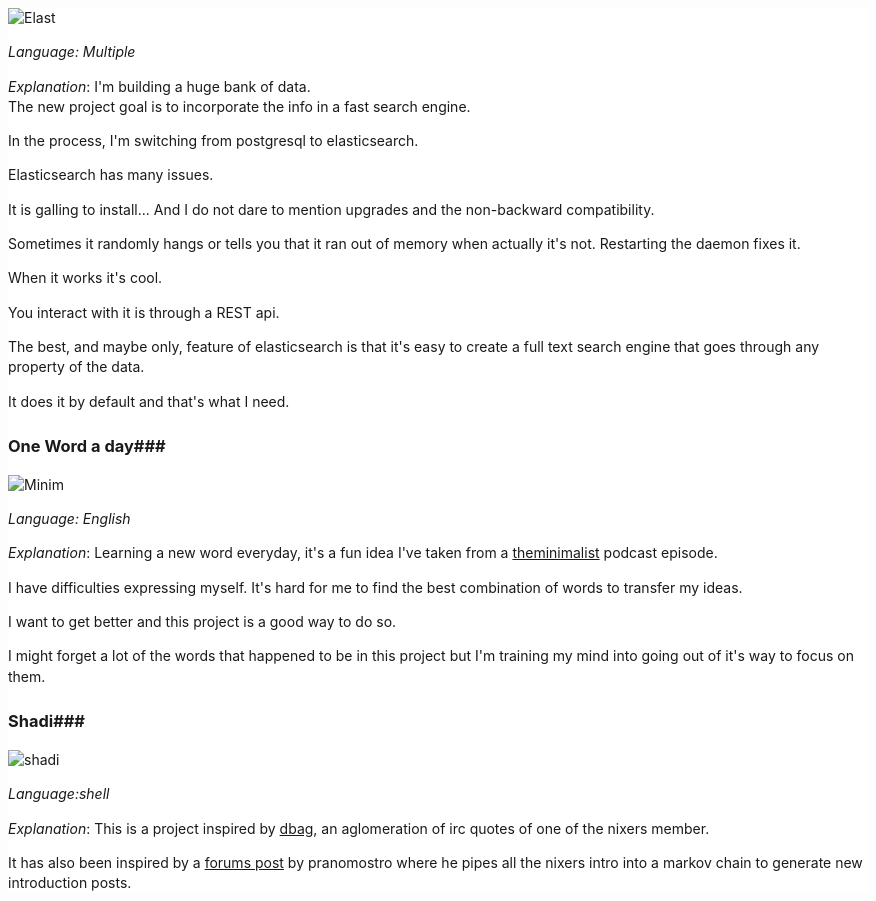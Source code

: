 
![Elast]({{site.baseurl}}/assets/elast.png)

_Language: Multiple_

_Explanation_: I'm building a huge bank of data.  
The new project goal is to incorporate the info in a fast search engine.

In the process, I'm switching from postgresql to elasticsearch.

Elasticsearch has many issues.

It is galling to install... And I do not dare to mention upgrades and the
non-backward compatibility.

Sometimes it randomly hangs or tells you that it ran out of memory when
actually it's not. Restarting the daemon fixes it.  

When it works it's cool.

You interact with it is through a REST api.  

The best, and maybe only, feature of elasticsearch is that it's easy to create
a full text search engine that goes through any property of the data.  

It does it by default and that's what I need.


### One Word a day###


![Minim]({{site.baseurl}}/assets/mini.jpg)

_Language: English_

_Explanation_: Learning a new word everyday, it's a fun idea I've taken from a
[theminimalist](http://www.theminimalists.com/) podcast episode.

I have difficulties expressing myself. It's hard for me to find the best
combination of words to transfer my ideas.

I want to get better and this project is a good way to do so.

I might forget a lot of the words that happened to be in this project but I'm
training my mind into going out of it's way to focus on them.


### Shadi###


![shadi]({{site.baseurl}}/assets/shadi.gif)

_Language:shell_ 

_Explanation_: This is a project inspired by [dbag](https://github.com/iotek/dbag/),
an aglomeration of irc quotes of one of the nixers member.

It has also been inspired by a [forums post](https://nixers.net/showthread.php?tid=1872)
by pranomostro where he pipes all the nixers intro into a markov chain to
generate new introduction posts.
